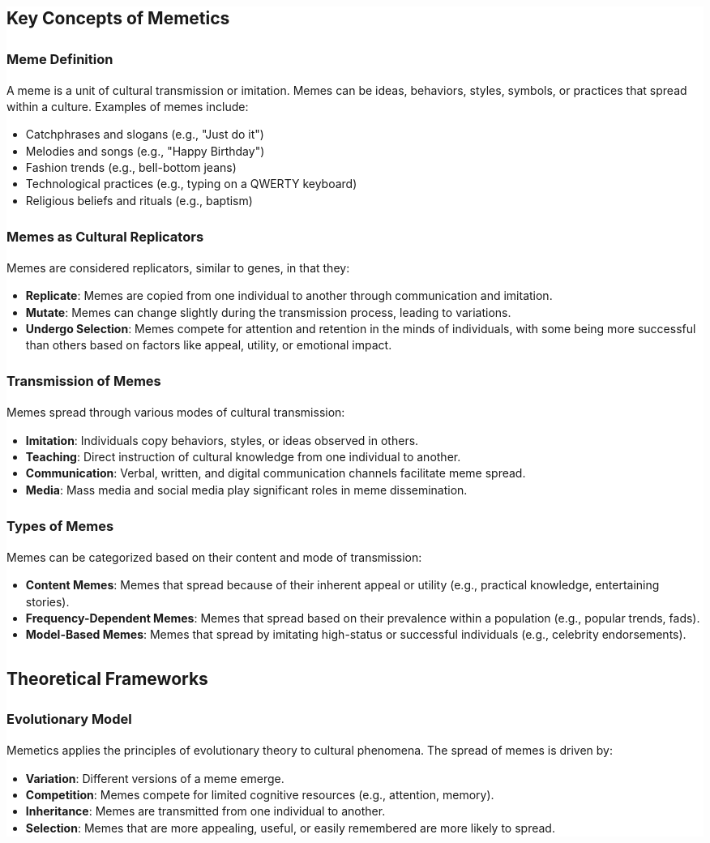 ## Key Concepts of Memetics

### Meme Definition

A meme is a unit of cultural transmission or imitation. Memes can be ideas, behaviors, styles, symbols, or practices that spread within a culture. Examples of memes include:

- Catchphrases and slogans (e.g., "Just do it")
- Melodies and songs (e.g., "Happy Birthday")
- Fashion trends (e.g., bell-bottom jeans)
- Technological practices (e.g., typing on a QWERTY keyboard)
- Religious beliefs and rituals (e.g., baptism)

### Memes as Cultural Replicators

Memes are considered replicators, similar to genes, in that they:

- **Replicate**: Memes are copied from one individual to another through communication and imitation.
- **Mutate**: Memes can change slightly during the transmission process, leading to variations.
- **Undergo Selection**: Memes compete for attention and retention in the minds of individuals, with some being more successful than others based on factors like appeal, utility, or emotional impact.

### Transmission of Memes

Memes spread through various modes of cultural transmission:

- **Imitation**: Individuals copy behaviors, styles, or ideas observed in others.
- **Teaching**: Direct instruction of cultural knowledge from one individual to another.
- **Communication**: Verbal, written, and digital communication channels facilitate meme spread.
- **Media**: Mass media and social media play significant roles in meme dissemination.

### Types of Memes

Memes can be categorized based on their content and mode of transmission:

- **Content Memes**: Memes that spread because of their inherent appeal or utility (e.g., practical knowledge, entertaining stories).
- **Frequency-Dependent Memes**: Memes that spread based on their prevalence within a population (e.g., popular trends, fads).
- **Model-Based Memes**: Memes that spread by imitating high-status or successful individuals (e.g., celebrity endorsements).

## Theoretical Frameworks

### Evolutionary Model

Memetics applies the principles of evolutionary theory to cultural phenomena. The spread of memes is driven by:

- **Variation**: Different versions of a meme emerge.
- **Competition**: Memes compete for limited cognitive resources (e.g., attention, memory).
- **Inheritance**: Memes are transmitted from one individual to another.
- **Selection**: Memes that are more appealing, useful, or easily remembered are more likely to spread.
